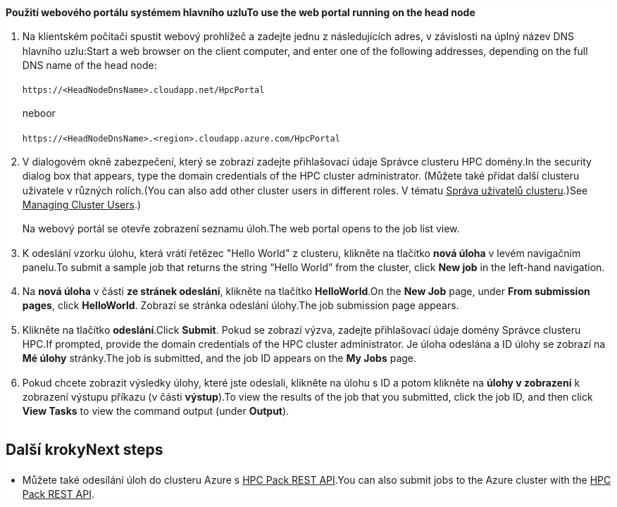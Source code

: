 <span data-ttu-id="5bab6-182">**Použití webového portálu systémem hlavního uzlu**</span><span class="sxs-lookup"><span data-stu-id="5bab6-182">**To use the web portal running on the head node**</span></span>

1. <span data-ttu-id="5bab6-183">Na klientském počítači spustit webový prohlížeč a zadejte jednu z následujících adres, v závislosti na úplný název DNS hlavního uzlu:</span><span class="sxs-lookup"><span data-stu-id="5bab6-183">Start a web browser on the client computer, and enter one of the following addresses, depending on the full DNS name of the head node:</span></span>
   
    ```
    https://<HeadNodeDnsName>.cloudapp.net/HpcPortal
    ```
   
    <span data-ttu-id="5bab6-184">nebo</span><span class="sxs-lookup"><span data-stu-id="5bab6-184">or</span></span>
   
    ```
    https://<HeadNodeDnsName>.<region>.cloudapp.azure.com/HpcPortal
    ```
2. <span data-ttu-id="5bab6-185">V dialogovém okně zabezpečení, který se zobrazí zadejte přihlašovací údaje Správce clusteru HPC domény.</span><span class="sxs-lookup"><span data-stu-id="5bab6-185">In the security dialog box that appears, type the domain credentials of the HPC cluster administrator.</span></span> <span data-ttu-id="5bab6-186">(Můžete také přidat další clusteru uživatele v různých rolích.</span><span class="sxs-lookup"><span data-stu-id="5bab6-186">(You can also add other cluster users in different roles.</span></span> <span data-ttu-id="5bab6-187">V tématu [Správa uživatelů clusteru](https://technet.microsoft.com/library/ff919335.aspx).)</span><span class="sxs-lookup"><span data-stu-id="5bab6-187">See [Managing Cluster Users](https://technet.microsoft.com/library/ff919335.aspx).)</span></span>
   
    <span data-ttu-id="5bab6-188">Na webový portál se otevře zobrazení seznamu úloh.</span><span class="sxs-lookup"><span data-stu-id="5bab6-188">The web portal opens to the job list view.</span></span>
3. <span data-ttu-id="5bab6-189">K odeslání vzorku úlohu, která vrátí řetězec "Hello World" z clusteru, klikněte na tlačítko **nová úloha** v levém navigačním panelu.</span><span class="sxs-lookup"><span data-stu-id="5bab6-189">To submit a sample job that returns the string “Hello World” from the cluster, click **New job** in the left-hand navigation.</span></span>
4. <span data-ttu-id="5bab6-190">Na **nová úloha** v části **ze stránek odeslání**, klikněte na tlačítko **HelloWorld**.</span><span class="sxs-lookup"><span data-stu-id="5bab6-190">On the **New Job** page, under **From submission pages**, click **HelloWorld**.</span></span> <span data-ttu-id="5bab6-191">Zobrazí se stránka odeslání úlohy.</span><span class="sxs-lookup"><span data-stu-id="5bab6-191">The job submission page appears.</span></span>
5. <span data-ttu-id="5bab6-192">Klikněte na tlačítko **odeslání**.</span><span class="sxs-lookup"><span data-stu-id="5bab6-192">Click **Submit**.</span></span> <span data-ttu-id="5bab6-193">Pokud se zobrazí výzva, zadejte přihlašovací údaje domény Správce clusteru HPC.</span><span class="sxs-lookup"><span data-stu-id="5bab6-193">If prompted, provide the domain credentials of the HPC cluster administrator.</span></span> <span data-ttu-id="5bab6-194">Je úloha odeslána a ID úlohy se zobrazí na **Mé úlohy** stránky.</span><span class="sxs-lookup"><span data-stu-id="5bab6-194">The job is submitted, and the job ID appears on the **My Jobs** page.</span></span>
6. <span data-ttu-id="5bab6-195">Pokud chcete zobrazit výsledky úlohy, které jste odeslali, klikněte na úlohu s ID a potom klikněte na **úlohy v zobrazení** k zobrazení výstupu příkazu (v části **výstup**).</span><span class="sxs-lookup"><span data-stu-id="5bab6-195">To view the results of the job that you submitted, click the job ID, and then click **View Tasks** to view the command output (under **Output**).</span></span>

## <a name="next-steps"></a><span data-ttu-id="5bab6-196">Další kroky</span><span class="sxs-lookup"><span data-stu-id="5bab6-196">Next steps</span></span>
* <span data-ttu-id="5bab6-197">Můžete také odesílání úloh do clusteru Azure s [HPC Pack REST API](http://social.technet.microsoft.com/wiki/contents/articles/7737.creating-and-submitting-jobs-by-using-the-rest-api-in-microsoft-hpc-pack-windows-hpc-server.aspx).</span><span class="sxs-lookup"><span data-stu-id="5bab6-197">You can also submit jobs to the Azure cluster with the [HPC Pack REST API](http://social.technet.microsoft.com/wiki/contents/articles/7737.creating-and-submitting-jobs-by-using-the-rest-api-in-microsoft-hpc-pack-windows-hpc-server.aspx).</span></span>